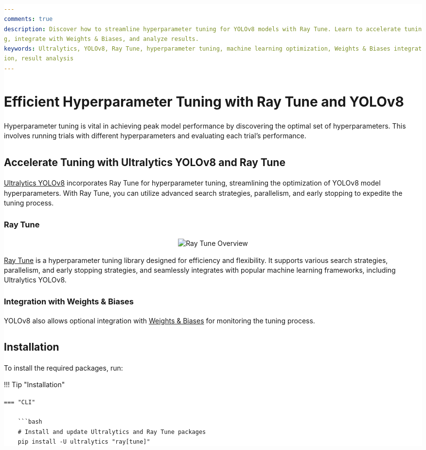 ```yaml
---
comments: true
description: Discover how to streamline hyperparameter tuning for YOLOv8 models with Ray Tune. Learn to accelerate tuning, integrate with Weights & Biases, and analyze results.
keywords: Ultralytics, YOLOv8, Ray Tune, hyperparameter tuning, machine learning optimization, Weights & Biases integration, result analysis
---
```


# Efficient Hyperparameter Tuning with Ray Tune and YOLOv8

Hyperparameter tuning is vital in achieving peak model performance by discovering the optimal set of hyperparameters. This involves running trials with different hyperparameters and evaluating each trial’s performance.

## Accelerate Tuning with Ultralytics YOLOv8 and Ray Tune

[Ultralytics YOLOv8](https://ultralytics.com) incorporates Ray Tune for hyperparameter tuning, streamlining the optimization of YOLOv8 model hyperparameters. With Ray Tune, you can utilize advanced search strategies, parallelism, and early stopping to expedite the tuning process.

### Ray Tune

<p align="center">
  <img width="640" src="https://docs.ray.io/en/latest/_images/tune_overview.png" alt="Ray Tune Overview">
</p>

[Ray Tune](https://docs.ray.io/en/latest/tune/index.html) is a hyperparameter tuning library designed for efficiency and flexibility. It supports various search strategies, parallelism, and early stopping strategies, and seamlessly integrates with popular machine learning frameworks, including Ultralytics YOLOv8.

### Integration with Weights & Biases

YOLOv8 also allows optional integration with [Weights & Biases](https://wandb.ai/site) for monitoring the tuning process.

## Installation

To install the required packages, run:

!!! Tip "Installation"

    === "CLI"

        ```bash
        # Install and update Ultralytics and Ray Tune packages
        pip install -U ultralytics "ray[tune]"
